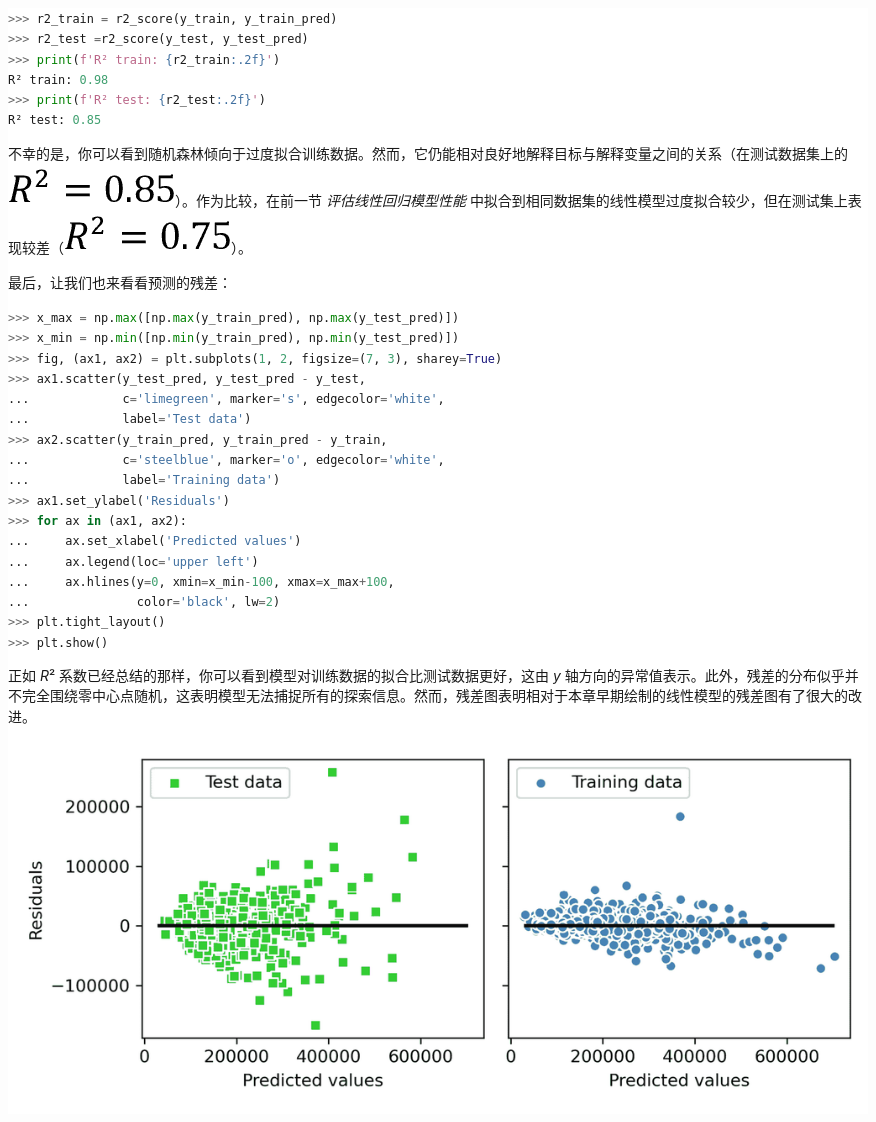 ```py
>>> r2_train = r2_score(y_train, y_train_pred)
>>> r2_test =r2_score(y_test, y_test_pred)
>>> print(f'R² train: {r2_train:.2f}')
R² train: 0.98
>>> print(f'R² test: {r2_test:.2f}')
R² test: 0.85 
```

不幸的是，你可以看到随机森林倾向于过度拟合训练数据。然而，它仍能相对良好地解释目标与解释变量之间的关系（在测试数据集上的 ![](img/B17852_09_040.png)）。作为比较，在前一节 *评估线性回归模型性能* 中拟合到相同数据集的线性模型过度拟合较少，但在测试集上表现较差（![](img/B17852_09_041.png)）。

最后，让我们也来看看预测的残差：

```py
>>> x_max = np.max([np.max(y_train_pred), np.max(y_test_pred)])
>>> x_min = np.min([np.min(y_train_pred), np.min(y_test_pred)])
>>> fig, (ax1, ax2) = plt.subplots(1, 2, figsize=(7, 3), sharey=True)
>>> ax1.scatter(y_test_pred, y_test_pred - y_test,
...             c='limegreen', marker='s', edgecolor='white',
...             label='Test data')
>>> ax2.scatter(y_train_pred, y_train_pred - y_train,
...             c='steelblue', marker='o', edgecolor='white',
...             label='Training data')
>>> ax1.set_ylabel('Residuals')
>>> for ax in (ax1, ax2):
...     ax.set_xlabel('Predicted values')
...     ax.legend(loc='upper left')
...     ax.hlines(y=0, xmin=x_min-100, xmax=x_max+100,
...               color='black', lw=2)
>>> plt.tight_layout()
>>> plt.show() 
```

正如 *R*² 系数已经总结的那样，你可以看到模型对训练数据的拟合比测试数据更好，这由 *y* 轴方向的异常值表示。此外，残差的分布似乎并不完全围绕零中心点随机，这表明模型无法捕捉所有的探索信息。然而，残差图表明相对于本章早期绘制的线性模型的残差图有了很大的改进。

![散点图 描述自动生成](img/B17582_09_16.png)

